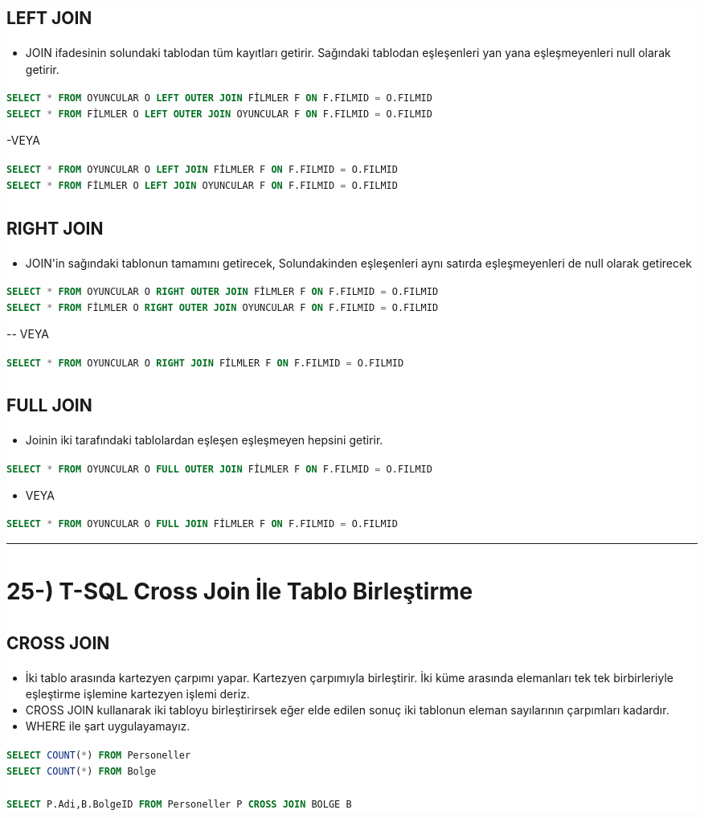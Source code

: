 ## LEFT JOIN
- JOIN ifadesinin solundaki tablodan tüm kayıtları getirir. Sağındaki tablodan eşleşenleri yan yana eşleşmeyenleri null olarak getirir.
```SQL
SELECT * FROM OYUNCULAR O LEFT OUTER JOIN FİLMLER F ON F.FILMID = O.FILMID
SELECT * FROM FİLMLER O LEFT OUTER JOIN OYUNCULAR F ON F.FILMID = O.FILMID
```
-VEYA
```SQL
SELECT * FROM OYUNCULAR O LEFT JOIN FİLMLER F ON F.FILMID = O.FILMID
SELECT * FROM FİLMLER O LEFT JOIN OYUNCULAR F ON F.FILMID = O.FILMID
```
## RIGHT JOIN
- JOIN'in sağındaki tablonun tamamını getirecek, Solundakinden eşleşenleri aynı satırda eşleşmeyenleri de null olarak getirecek
```SQL
SELECT * FROM OYUNCULAR O RIGHT OUTER JOIN FİLMLER F ON F.FILMID = O.FILMID
SELECT * FROM FİLMLER O RIGHT OUTER JOIN OYUNCULAR F ON F.FILMID = O.FILMID
```
-- VEYA
```SQL
SELECT * FROM OYUNCULAR O RIGHT JOIN FİLMLER F ON F.FILMID = O.FILMID
```

## FULL JOIN
-  Joinin iki tarafındaki tablolardan eşleşen eşleşmeyen hepsini getirir.
```SQL
SELECT * FROM OYUNCULAR O FULL OUTER JOIN FİLMLER F ON F.FILMID = O.FILMID
```
- VEYA
```SQL
SELECT * FROM OYUNCULAR O FULL JOIN FİLMLER F ON F.FILMID = O.FILMID
```

***
# 25-) T-SQL Cross Join İle Tablo Birleştirme
## CROSS JOIN 
- İki tablo arasında kartezyen çarpımı yapar. Kartezyen çarpımıyla birleştirir. İki küme arasında elemanları tek tek birbirleriyle eşleştirme işlemine kartezyen işlemi deriz.
- CROSS JOIN kullanarak iki tabloyu birleştirirsek eğer elde edilen sonuç iki tablonun eleman sayılarının çarpımları kadardır.
- WHERE ile şart uygulayamayız.

```SQL
SELECT COUNT(*) FROM Personeller
SELECT COUNT(*) FROM Bolge

SELECT P.Adi,B.BolgeID FROM Personeller P CROSS JOIN BOLGE B
```

